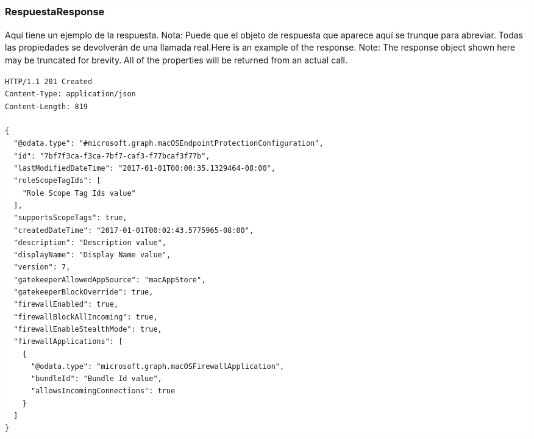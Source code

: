 ### <a name="response"></a><span data-ttu-id="5f435-194">Respuesta</span><span class="sxs-lookup"><span data-stu-id="5f435-194">Response</span></span>
<span data-ttu-id="5f435-p113">Aquí tiene un ejemplo de la respuesta. Nota: Puede que el objeto de respuesta que aparece aquí se trunque para abreviar. Todas las propiedades se devolverán de una llamada real.</span><span class="sxs-lookup"><span data-stu-id="5f435-p113">Here is an example of the response. Note: The response object shown here may be truncated for brevity. All of the properties will be returned from an actual call.</span></span>
``` http
HTTP/1.1 201 Created
Content-Type: application/json
Content-Length: 819

{
  "@odata.type": "#microsoft.graph.macOSEndpointProtectionConfiguration",
  "id": "7bf7f3ca-f3ca-7bf7-caf3-f77bcaf3f77b",
  "lastModifiedDateTime": "2017-01-01T00:00:35.1329464-08:00",
  "roleScopeTagIds": [
    "Role Scope Tag Ids value"
  ],
  "supportsScopeTags": true,
  "createdDateTime": "2017-01-01T00:02:43.5775965-08:00",
  "description": "Description value",
  "displayName": "Display Name value",
  "version": 7,
  "gatekeeperAllowedAppSource": "macAppStore",
  "gatekeeperBlockOverride": true,
  "firewallEnabled": true,
  "firewallBlockAllIncoming": true,
  "firewallEnableStealthMode": true,
  "firewallApplications": [
    {
      "@odata.type": "microsoft.graph.macOSFirewallApplication",
      "bundleId": "Bundle Id value",
      "allowsIncomingConnections": true
    }
  ]
}
```





